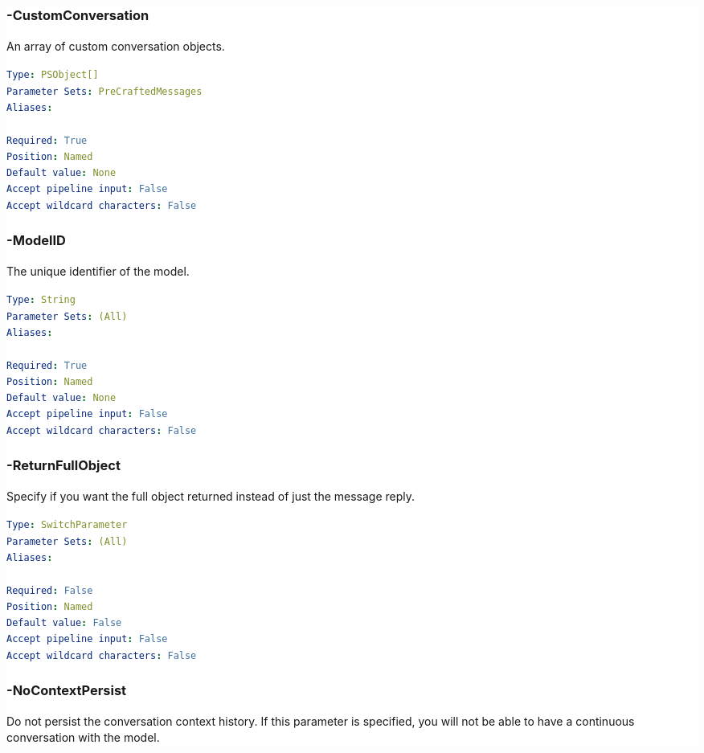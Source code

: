 ### -CustomConversation

An array of custom conversation objects.

```yaml
Type: PSObject[]
Parameter Sets: PreCraftedMessages
Aliases:

Required: True
Position: Named
Default value: None
Accept pipeline input: False
Accept wildcard characters: False
```

### -ModelID

The unique identifier of the model.

```yaml
Type: String
Parameter Sets: (All)
Aliases:

Required: True
Position: Named
Default value: None
Accept pipeline input: False
Accept wildcard characters: False
```

### -ReturnFullObject

Specify if you want the full object returned instead of just the message reply.

```yaml
Type: SwitchParameter
Parameter Sets: (All)
Aliases:

Required: False
Position: Named
Default value: False
Accept pipeline input: False
Accept wildcard characters: False
```

### -NoContextPersist

Do not persist the conversation context history.
If this parameter is specified, you will not be able to have a continuous conversation with the model.
